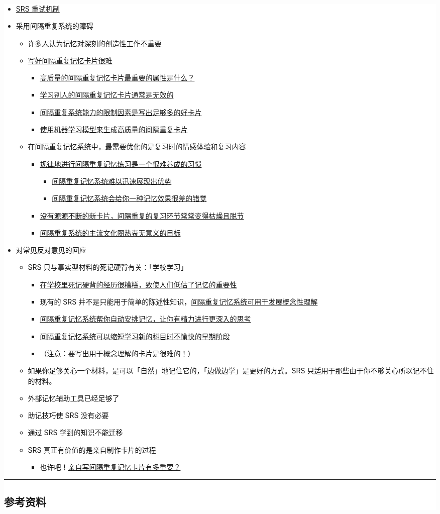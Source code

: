   - [SRS 重试机制](https://notes.andymatuschak.org/z2GB3wDnERaJr2337zGJdb5Gnr7tURrfmoxu)

- 采用间隔重复系统的障碍

  - [许多人认为记忆对深刻的创造性工作不重要](https://notes.andymatuschak.org/zD5zaKmvTFAAL3PTJGWzkAQr6CtoBCdoXBpM)

  - [写好间隔重复记忆卡片很难](https://notes.andymatuschak.org/z3ntJ7w9C3uapYp1m3gy2EK6PN788guzEoUNN)

    - [高质量的间隔重复记忆卡片最重要的属性是什么？](https://notes.andymatuschak.org/z42J1vxsMjhkdbrqVfoqjiEesSzfaEqurBtoJ)

    - [学习别人的间隔重复记忆卡片通常是无效的](https://notes.andymatuschak.org/z38fLX4H8oq9eXKnZH7wk8qDXfBLg2bxVyA2M)

    - [间隔重复系统能力的限制因素是写出足够多的好卡片](https://notes.andymatuschak.org/z4zvsYb38iMhkDgZzKzjqpzKKtwPhvt4FuzcS)

    - [使用机器学习模型来生成高质量的间隔重复卡片](https://notes.andymatuschak.org/z2DY7qsP5iHsiA5hxUHheV8hu7Xe96vdGyYX)

  - [在间隔重复记忆系统中，最需要优化的是复习时的情感体验和复习内容](https://notes.andymatuschak.org/z64si3kA3bkCgz3Bsr5YNWsAAQUR2pmXab63T)

    - [规律地进行间隔重复记忆练习是一个很难养成的习惯](https://notes.andymatuschak.org/zyk3ZCEVSB4Zwej3Xd4CJ2g1FynRFTZGJpQN)

      - [间隔重复记忆系统难以迅速展现出优势](https://notes.andymatuschak.org/z2evK9drA5aJp4tHcXgV4Pri6GAnEyWyb4YwS)

      - [间隔重复记忆系统会给你一种记忆效果很差的错觉](https://notes.andymatuschak.org/z4vCGd9Gt715AXtqTXxoKjrEawbvT9o9NA6DC)

    - [没有源源不断的新卡片，间隔重复的复习环节常常变得枯燥且脱节](https://notes.andymatuschak.org/z4hNAfe6TrqjxCydF3CaAVn1svaqiu86JFVBz)

    - [间隔重复系统的主流文化圈热衷无意义的目标](https://notes.andymatuschak.org/z7i9vs1MyadFaSkGBSwLVsfsQ5UEdN5aS2v9J)

- 对常见反对意见的回应

  - SRS 只与事实型材料的死记硬背有关：「学校学习」

    - [在学校里死记硬背的经历很糟糕，致使人们低估了记忆的重要性](https://notes.andymatuschak.org/z5d7PMFhoTTpJfGAXms4H9gSBvUDRHb43pkfn)

    - 现有的 SRS 并不是只能用于简单的陈述性知识，[间隔重复记忆系统可用于发展概念性理解](https://notes.andymatuschak.org/z6UZP7P4sRNgRKSvNj7tMV5uW6dDhwwbdZCy9)

    - [间隔重复记忆系统帮你自动安排记忆，让你有精力进行更深入的思考](https://notes.andymatuschak.org/z3hyucvGpCUB361PCegiHbX7FyFHcqZZF2pKK)

    - [间隔重复记忆系统可以缩短学习新的科目时不愉快的早期阶段](https://notes.andymatuschak.org/z36hoKonZMF93rY34goQhyFLfnTfHmSwBzNYs)

    - （注意：要写出用于概念理解的卡片是很难的！）

  - 如果你足够关心一个材料，是可以「自然」地记住它的，「边做边学」是更好的方式。SRS 只适用于那些由于你不够关心所以记不住的材料。

  - 外部记忆辅助工具已经足够了

  - 助记技巧使 SRS 没有必要

  - 通过 SRS 学到的知识不能迁移

  - SRS 真正有价值的是亲自制作卡片的过程

    - 也许吧！[亲自写间隔重复记忆卡片有多重要？](https://notes.andymatuschak.org/z5TxQNCUTSAiTg42v7Ft6xASpnyiuvm6phAoJ)

------

## 参考资料
